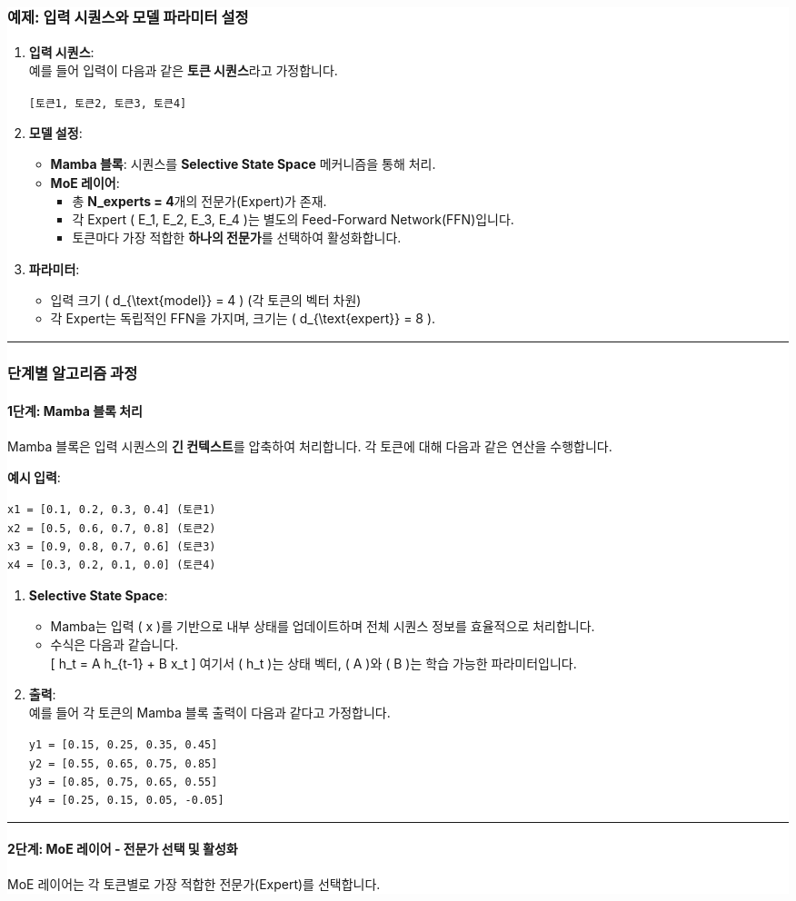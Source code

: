 
### **예제: 입력 시퀀스와 모델 파라미터 설정**

1. **입력 시퀀스**:  
   예를 들어 입력이 다음과 같은 **토큰 시퀀스**라고 가정합니다.  
   ```
   [토큰1, 토큰2, 토큰3, 토큰4]
   ```

2. **모델 설정**:  
   - **Mamba 블록**: 시퀀스를 **Selective State Space** 메커니즘을 통해 처리.  
   - **MoE 레이어**:  
     - 총 **N_experts = 4**개의 전문가(Expert)가 존재.  
     - 각 Expert \( E_1, E_2, E_3, E_4 \)는 별도의 Feed-Forward Network(FFN)입니다.  
     - 토큰마다 가장 적합한 **하나의 전문가**를 선택하여 활성화합니다.  

3. **파라미터**:  
   - 입력 크기 \( d_{\text{model}} = 4 \) (각 토큰의 벡터 차원)  
   - 각 Expert는 독립적인 FFN을 가지며, 크기는 \( d_{\text{expert}} = 8 \).  

---

### **단계별 알고리즘 과정**

#### **1단계: Mamba 블록 처리**
Mamba 블록은 입력 시퀀스의 **긴 컨텍스트**를 압축하여 처리합니다. 각 토큰에 대해 다음과 같은 연산을 수행합니다.

**예시 입력**:  
   ```
   x1 = [0.1, 0.2, 0.3, 0.4] (토큰1)
   x2 = [0.5, 0.6, 0.7, 0.8] (토큰2)
   x3 = [0.9, 0.8, 0.7, 0.6] (토큰3)
   x4 = [0.3, 0.2, 0.1, 0.0] (토큰4)
   ```

1. **Selective State Space**:  
   - Mamba는 입력 \( x \)를 기반으로 내부 상태를 업데이트하며 전체 시퀀스 정보를 효율적으로 처리합니다.  
   - 수식은 다음과 같습니다.  
     \[
     h_t = A h_{t-1} + B x_t
     \]
     여기서 \( h_t \)는 상태 벡터, \( A \)와 \( B \)는 학습 가능한 파라미터입니다.

2. **출력**:  
   예를 들어 각 토큰의 Mamba 블록 출력이 다음과 같다고 가정합니다.  
   ```
   y1 = [0.15, 0.25, 0.35, 0.45]
   y2 = [0.55, 0.65, 0.75, 0.85]
   y3 = [0.85, 0.75, 0.65, 0.55]
   y4 = [0.25, 0.15, 0.05, -0.05]
   ```

---

#### **2단계: MoE 레이어 - 전문가 선택 및 활성화**
MoE 레이어는 각 토큰별로 가장 적합한 전문가(Expert)를 선택합니다.
